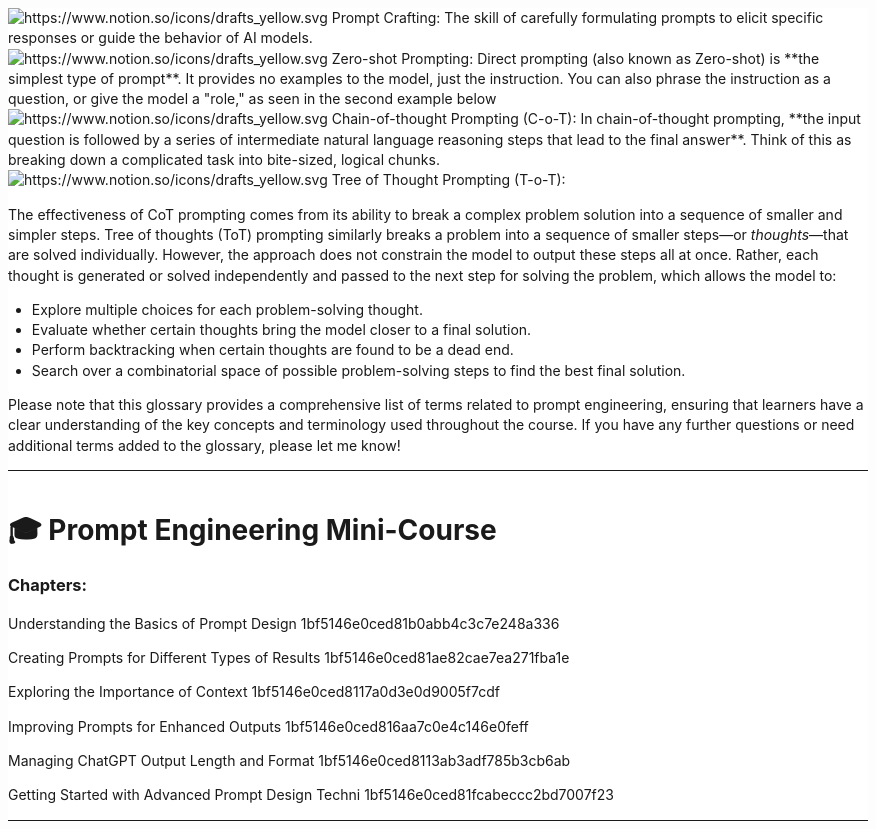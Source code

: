 <aside>
<img src="https://www.notion.so/icons/drafts_yellow.svg" alt="https://www.notion.so/icons/drafts_yellow.svg" width="40px" /> Prompt Crafting: The skill of carefully formulating prompts to elicit specific responses or guide the behavior of AI models.

</aside>

<aside>
<img src="https://www.notion.so/icons/drafts_yellow.svg" alt="https://www.notion.so/icons/drafts_yellow.svg" width="40px" /> Zero-shot Prompting: Direct prompting (also known as Zero-shot) is **the simplest type of prompt**. It provides no examples to the model, just the instruction. You can also phrase the instruction as a question, or give the model a "role," as seen in the second example below

</aside>

<aside>
<img src="https://www.notion.so/icons/drafts_yellow.svg" alt="https://www.notion.so/icons/drafts_yellow.svg" width="40px" /> Chain-of-thought Prompting (C-o-T): In chain-of-thought prompting, **the input question is followed by a series of intermediate natural language reasoning steps that lead to the final answer**. Think of this as breaking down a complicated task into bite-sized, logical chunks.

</aside>

<aside>
<img src="https://www.notion.so/icons/drafts_yellow.svg" alt="https://www.notion.so/icons/drafts_yellow.svg" width="40px" /> Tree of Thought Prompting (T-o-T):

The effectiveness of CoT prompting comes from its ability to break a complex problem solution into a sequence of smaller and simpler steps. Tree of thoughts (ToT) prompting similarly breaks a problem into a sequence of smaller steps—or *thoughts*—that are solved individually. However, the approach does not constrain the model to output these steps all at once. Rather, each thought is generated or solved independently and passed to the next step for solving the problem, which allows the model to:

- Explore multiple choices for each problem-solving thought.
- Evaluate whether certain thoughts bring the model closer to a final solution.
- Perform backtracking when certain thoughts are found to be a dead end.
- Search over a combinatorial space of possible problem-solving steps to find the best final solution.
</aside>

Please note that this glossary provides a comprehensive list of terms related to prompt engineering, ensuring that learners have a clear understanding of the key concepts and terminology used throughout the course. If you have any further questions or need additional terms added to the glossary, please let me know!

---

# 🎓 Prompt Engineering Mini-Course

### Chapters:

Understanding the Basics of Prompt Design 1bf5146e0ced81b0abb4c3c7e248a336

Creating Prompts for Different Types of Results 1bf5146e0ced81ae82cae7ea271fba1e

Exploring the Importance of Context 1bf5146e0ced8117a0d3e0d9005f7cdf

Improving Prompts for Enhanced Outputs 1bf5146e0ced816aa7c0e4c146e0feff

Managing ChatGPT Output Length and Format 1bf5146e0ced8113ab3adf785b3cb6ab

Getting Started with Advanced Prompt Design Techni 1bf5146e0ced81fcabeccc2bd7007f23

---